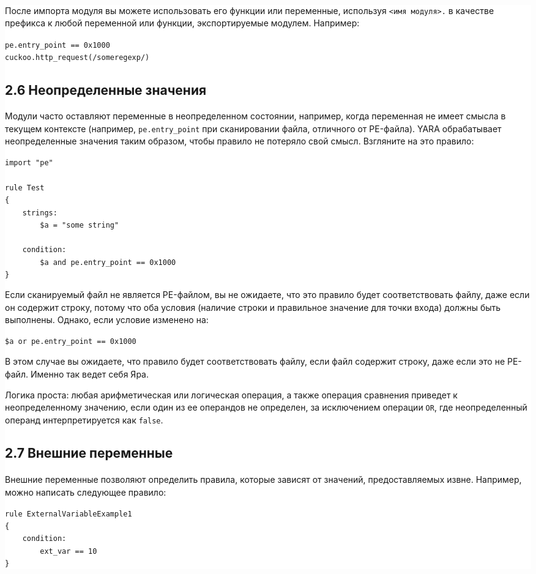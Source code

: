 После импорта модуля вы можете использовать его функции или переменные, используя `<имя модуля>.` в качестве префикса к любой переменной или функции, экспортируемые модулем. Например:

```yara
pe.entry_point == 0x1000
cuckoo.http_request(/someregexp/)
```

<a name="ch_2.6">

## 2.6 Неопределенные значения

</a>

Модули часто оставляют переменные в неопределенном состоянии, например, когда переменная не имеет смысла в текущем контексте (например, `pe.entry_point` при сканировании файла, отличного от PE-файла). YARA обрабатывает неопределенные значения таким образом, чтобы правило не потеряло свой смысл. Взгляните на это правило:

```yara
import "pe"

rule Test
{
	strings:
		$a = "some string"

	condition:
		$a and pe.entry_point == 0x1000
}
```

Если сканируемый файл не является PE-файлом, вы не ожидаете, что это правило будет соответствовать файлу, даже если он содержит строку, потому что оба условия (наличие строки и правильное значение для точки входа) должны быть выполнены. Однако, если условие изменено на:

```yara	
$a or pe.entry_point == 0x1000
```

В этом случае вы ожидаете, что правило будет соответствовать файлу, если файл содержит строку, даже если это не PE-файл. Именно так ведет себя Яра.

Логика проста: любая арифметическая или логическая операция, а также операция сравнения приведет к неопределенному значению, если один из ее операндов не определен, за исключением операции `OR`, где неопределенный операнд интерпретируется как `false`.

<a name="ch_2.7">

## 2.7 Внешние переменные

</a>

Внешние переменные позволяют определить правила, которые зависят от значений, предоставляемых извне. Например, можно написать следующее правило:

```yara
rule ExternalVariableExample1
{
	condition:
		ext_var == 10
}
```
